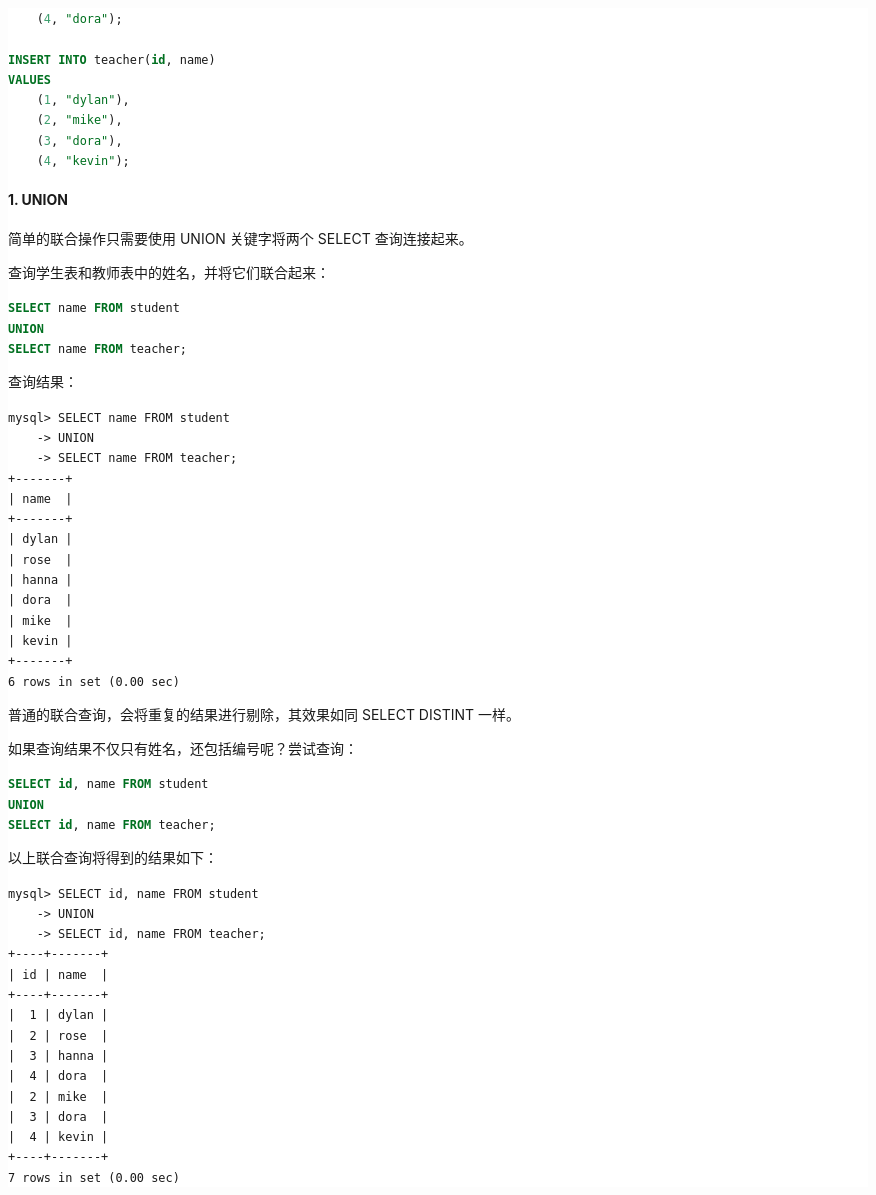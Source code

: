 ```sql
	(4, "dora");
	
INSERT INTO teacher(id, name)
VALUES
	(1, "dylan"),
	(2, "mike"),
	(3, "dora"),
	(4, "kevin");
```

#### 1. UNION

简单的联合操作只需要使用 UNION 关键字将两个 SELECT 查询连接起来。

查询学生表和教师表中的姓名，并将它们联合起来：

```sql
SELECT name FROM student
UNION
SELECT name FROM teacher;
```

查询结果：

```
mysql> SELECT name FROM student
    -> UNION
    -> SELECT name FROM teacher;
+-------+
| name  |
+-------+
| dylan |
| rose  |
| hanna |
| dora  |
| mike  |
| kevin |
+-------+
6 rows in set (0.00 sec)
```

普通的联合查询，会将重复的结果进行剔除，其效果如同 SELECT DISTINT 一样。

如果查询结果不仅只有姓名，还包括编号呢？尝试查询：

```sql
SELECT id, name FROM student
UNION
SELECT id, name FROM teacher;
```

以上联合查询将得到的结果如下：

```
mysql> SELECT id, name FROM student
    -> UNION
    -> SELECT id, name FROM teacher;
+----+-------+
| id | name  |
+----+-------+
|  1 | dylan |
|  2 | rose  |
|  3 | hanna |
|  4 | dora  |
|  2 | mike  |
|  3 | dora  |
|  4 | kevin |
+----+-------+
7 rows in set (0.00 sec)
```